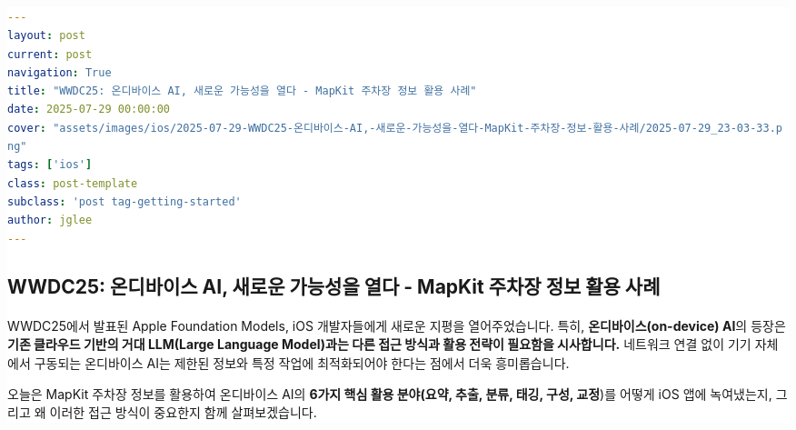 ```yaml
---
layout: post
current: post
navigation: True
title: "WWDC25: 온디바이스 AI, 새로운 가능성을 열다 - MapKit 주차장 정보 활용 사례"
date: 2025-07-29 00:00:00
cover: "assets/images/ios/2025-07-29-WWDC25-온디바이스-AI,-새로운-가능성을-열다-MapKit-주차장-정보-활용-사례/2025-07-29_23-03-33.png"
tags: ['ios']
class: post-template
subclass: 'post tag-getting-started'
author: jglee
---
```


## WWDC25: 온디바이스 AI, 새로운 가능성을 열다 - MapKit 주차장 정보 활용 사례

WWDC25에서 발표된 Apple Foundation Models, iOS 개발자들에게 새로운 지평을 열어주었습니다. 특히, **온디바이스(on-device) AI**의 등장은 **기존 클라우드 기반의 거대 LLM(Large Language Model)과는 다른 접근 방식과 활용 전략이 필요함을 시사합니다.** 네트워크 연결 없이 기기 자체에서 구동되는 온디바이스 AI는 제한된 정보와 특정 작업에 최적화되어야 한다는 점에서 더욱 흥미롭습니다.

오늘은 MapKit 주차장 정보를 활용하여 온디바이스 AI의 **6가지 핵심 활용 분야(요약, 추출, 분류, 태깅, 구성, 교정**)를 어떻게 iOS 앱에 녹여냈는지, 그리고 왜 이러한 접근 방식이 중요한지 함께 살펴보겠습니다.
